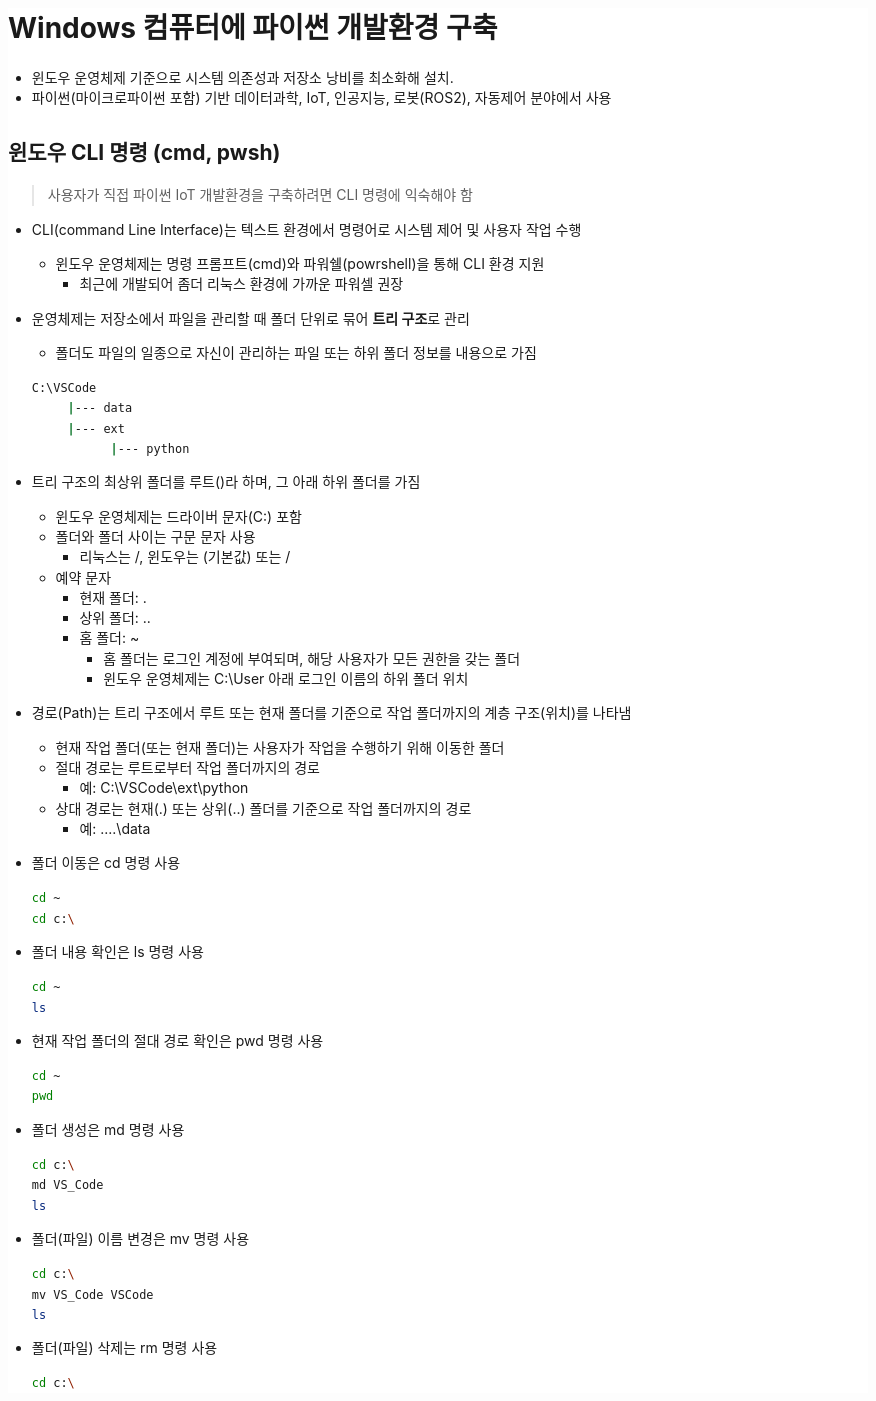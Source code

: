 # Windows 컴퓨터에 파이썬 개발환경 구축
- 윈도우 운영체제 기준으로 시스템 의존성과 저장소 낭비를 최소화해 설치.
- 파이썬(마이크로파이썬 포함) 기반 데이터과학, IoT, 인공지능, 로봇(ROS2), 자동제어 분야에서 사용

## 윈도우 CLI 명령 (cmd, pwsh)
> 사용자가 직접 파이썬 IoT 개발환경을 구축하려면 CLI 명령에 익숙해야 함

- CLI(command Line Interface)는 텍스트 환경에서 명령어로 시스템 제어 및 사용자 작업 수행
  - 윈도우 운영체제는 명령 프롬프트(cmd)와 파워쉘(powrshell)을 통해 CLI 환경 지원
    - 최근에 개발되어 좀더 리눅스 환경에 가까운 파워셀 권장
- 운영체제는 저장소에서 파일을 관리할 때 폴더 단위로 묶어 **트리 구조**로 관리
  - 폴더도 파일의 일종으로 자신이 관리하는 파일 또는 하위 폴더 정보를 내용으로 가짐
  ```sh
  C:\VSCode
       |--- data
       |--- ext     
             |--- python
  ```  
- 트리 구조의 최상위 폴더를 루트(\)라 하며, 그 아래 하위 폴더를 가짐
  - 윈도우 운영체제는 드라이버 문자(C:\) 포함
  - 폴더와 폴더 사이는 구문 문자 사용
    - 리눅스는 /, 윈도우는 \(기본값) 또는 /
  - 예약 문자
    - 현재 폴더: .
    - 상위 폴더: ..
    - 홈 폴더: ~
      - 홈 폴더는 로그인 계정에 부여되며, 해당 사용자가 모든 권한을 갖는 폴더
      - 윈도우 운영체제는 C:\User 아래 로그인 이름의 하위 폴더 위치
- 경로(Path)는 트리 구조에서 루트 또는 현재 폴더를 기준으로 작업 폴더까지의 계층 구조(위치)를 나타냄
  - 현재 작업 폴더(또는 현재 폴더)는 사용자가 작업을 수행하기 위해 이동한 폴더
  - 절대 경로는 루트로부터 작업 폴더까지의 경로
     - 예: C:\VSCode\ext\python
  - 상대 경로는 현재(.) 또는 상위(..) 폴더를 기준으로 작업 폴더까지의 경로
     - 예: ..\..\data

- 폴더 이동은 cd 명령 사용
  ```sh
  cd ~
  cd c:\
  ```
- 폴더 내용 확인은 ls 명령 사용
  ```sh
  cd ~
  ls
  ```
- 현재 작업 폴더의 절대 경로 확인은 pwd 명령 사용
  ```sh
  cd ~
  pwd
  ```
- 폴더 생성은 md 명령 사용
  ```sh
  cd c:\
  md VS_Code
  ls  
  ```
- 폴더(파일) 이름 변경은 mv 명령 사용
  ```sh
  cd c:\
  mv VS_Code VSCode
  ls
  ```
- 폴더(파일) 삭제는 rm 명령 사용
  ```sh
  cd c:\
  ```